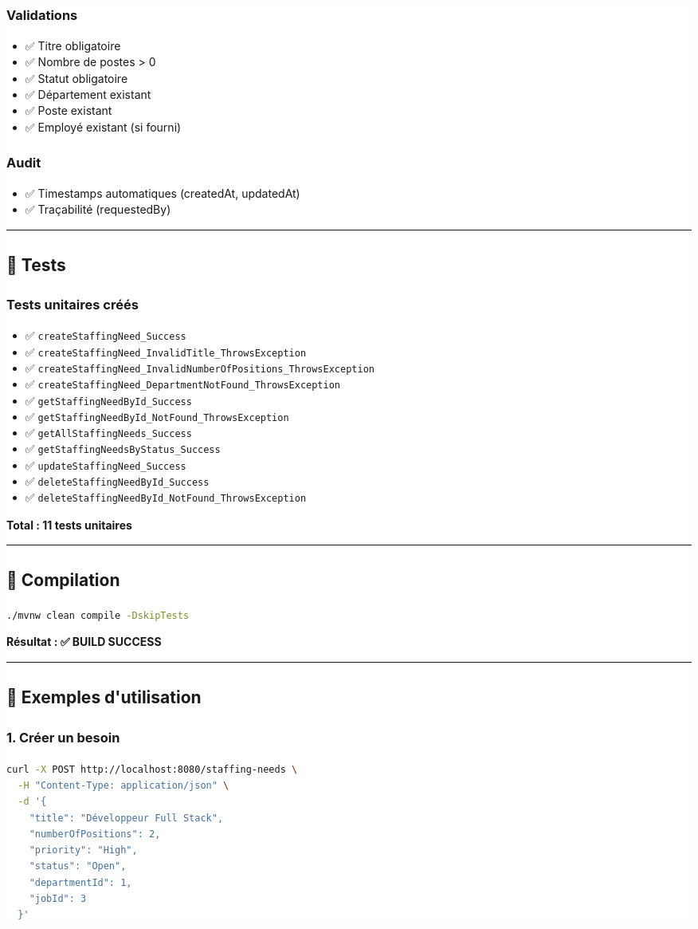 ### Validations
- ✅ Titre obligatoire
- ✅ Nombre de postes > 0
- ✅ Statut obligatoire
- ✅ Département existant
- ✅ Poste existant
- ✅ Employé existant (si fourni)

### Audit
- ✅ Timestamps automatiques (createdAt, updatedAt)
- ✅ Traçabilité (requestedBy)

---

## 🧪 Tests

### Tests unitaires créés
- ✅ `createStaffingNeed_Success`
- ✅ `createStaffingNeed_InvalidTitle_ThrowsException`
- ✅ `createStaffingNeed_InvalidNumberOfPositions_ThrowsException`
- ✅ `createStaffingNeed_DepartmentNotFound_ThrowsException`
- ✅ `getStaffingNeedById_Success`
- ✅ `getStaffingNeedById_NotFound_ThrowsException`
- ✅ `getAllStaffingNeeds_Success`
- ✅ `getStaffingNeedsByStatus_Success`
- ✅ `updateStaffingNeed_Success`
- ✅ `deleteStaffingNeedById_Success`
- ✅ `deleteStaffingNeedById_NotFound_ThrowsException`

**Total : 11 tests unitaires**

---

## 🚀 Compilation

```bash
./mvnw clean compile -DskipTests
```

**Résultat : ✅ BUILD SUCCESS**

---

## 📖 Exemples d'utilisation

### 1. Créer un besoin
```bash
curl -X POST http://localhost:8080/staffing-needs \
  -H "Content-Type: application/json" \
  -d '{
    "title": "Développeur Full Stack",
    "numberOfPositions": 2,
    "priority": "High",
    "status": "Open",
    "departmentId": 1,
    "jobId": 3
  }'
```
